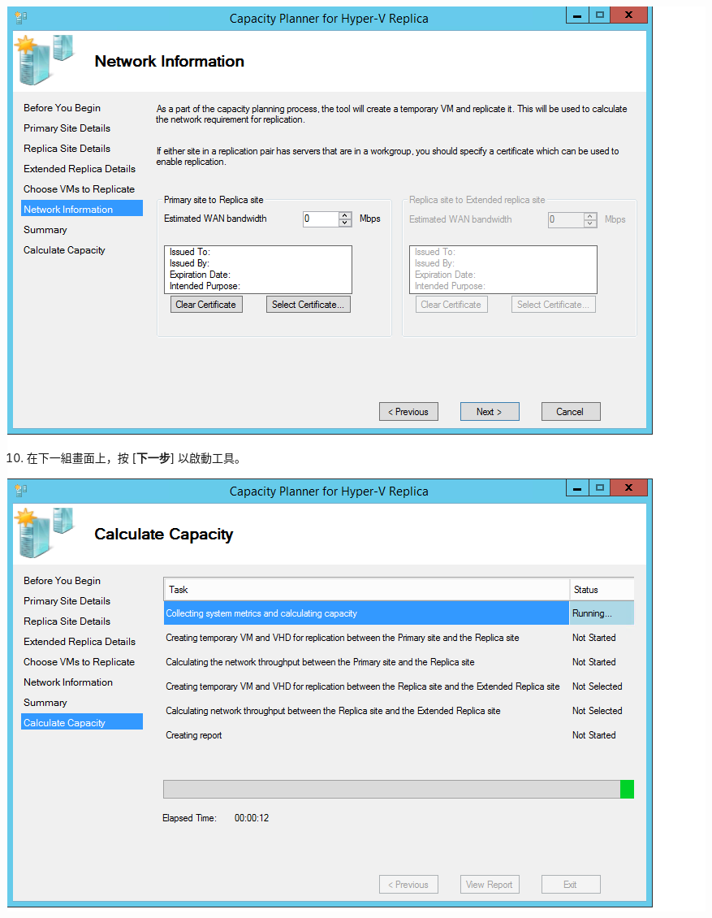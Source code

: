    ![](./media/site-recovery-capacity-planning-for-hyper-v-replication/image5.png)

10. 在下一組畫面上，按 [**下一步**] 以啟動工具。

![](./media/site-recovery-capacity-planning-for-hyper-v-replication/image6.png)
